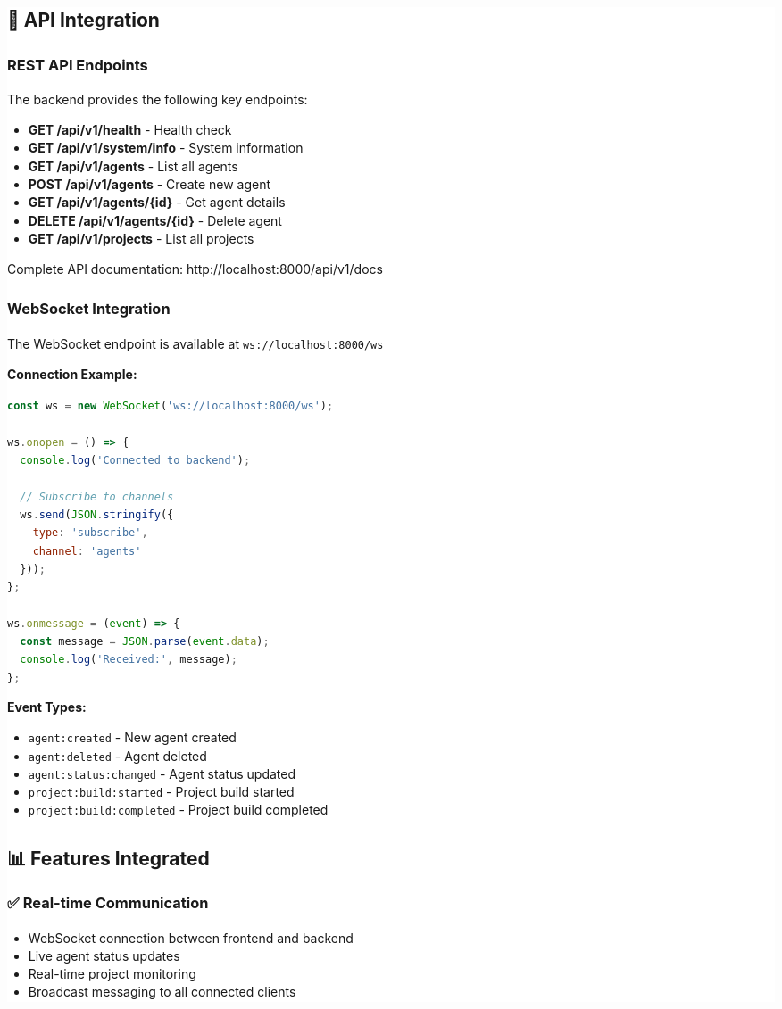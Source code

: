 ## 🔌 API Integration

### REST API Endpoints

The backend provides the following key endpoints:

- **GET /api/v1/health** - Health check
- **GET /api/v1/system/info** - System information
- **GET /api/v1/agents** - List all agents
- **POST /api/v1/agents** - Create new agent
- **GET /api/v1/agents/{id}** - Get agent details
- **DELETE /api/v1/agents/{id}** - Delete agent
- **GET /api/v1/projects** - List all projects

Complete API documentation: http://localhost:8000/api/v1/docs

### WebSocket Integration

The WebSocket endpoint is available at `ws://localhost:8000/ws`

**Connection Example:**
```javascript
const ws = new WebSocket('ws://localhost:8000/ws');

ws.onopen = () => {
  console.log('Connected to backend');
  
  // Subscribe to channels
  ws.send(JSON.stringify({
    type: 'subscribe',
    channel: 'agents'
  }));
};

ws.onmessage = (event) => {
  const message = JSON.parse(event.data);
  console.log('Received:', message);
};
```

**Event Types:**
- `agent:created` - New agent created
- `agent:deleted` - Agent deleted
- `agent:status:changed` - Agent status updated
- `project:build:started` - Project build started
- `project:build:completed` - Project build completed

## 📊 Features Integrated

### ✅ Real-time Communication
- WebSocket connection between frontend and backend
- Live agent status updates
- Real-time project monitoring
- Broadcast messaging to all connected clients
